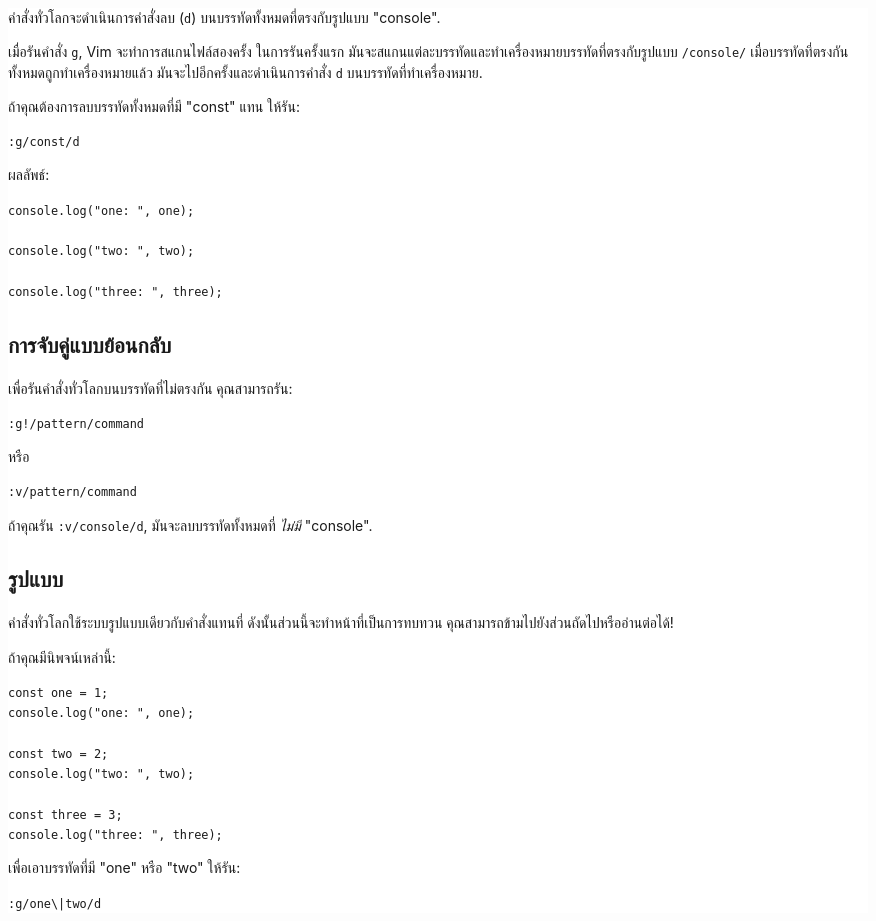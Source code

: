 คำสั่งทั่วโลกจะดำเนินการคำสั่งลบ (`d`) บนบรรทัดทั้งหมดที่ตรงกับรูปแบบ "console".

เมื่อรันคำสั่ง `g`, Vim จะทำการสแกนไฟล์สองครั้ง ในการรันครั้งแรก มันจะสแกนแต่ละบรรทัดและทำเครื่องหมายบรรทัดที่ตรงกับรูปแบบ `/console/` เมื่อบรรทัดที่ตรงกันทั้งหมดถูกทำเครื่องหมายแล้ว มันจะไปอีกครั้งและดำเนินการคำสั่ง `d` บนบรรทัดที่ทำเครื่องหมาย.

ถ้าคุณต้องการลบบรรทัดทั้งหมดที่มี "const" แทน ให้รัน:

```shell
:g/const/d
```

ผลลัพธ์:

```shell
console.log("one: ", one);

console.log("two: ", two);

console.log("three: ", three);
```

## การจับคู่แบบย้อนกลับ

เพื่อรันคำสั่งทั่วโลกบนบรรทัดที่ไม่ตรงกัน คุณสามารถรัน:

```shell
:g!/pattern/command
```

หรือ

```shell
:v/pattern/command
```

ถ้าคุณรัน `:v/console/d`, มันจะลบบรรทัดทั้งหมดที่ *ไม่มี* "console".

## รูปแบบ

คำสั่งทั่วโลกใช้ระบบรูปแบบเดียวกับคำสั่งแทนที่ ดังนั้นส่วนนี้จะทำหน้าที่เป็นการทบทวน คุณสามารถข้ามไปยังส่วนถัดไปหรืออ่านต่อได้!

ถ้าคุณมีนิพจน์เหล่านี้:

```shell
const one = 1;
console.log("one: ", one);

const two = 2;
console.log("two: ", two);

const three = 3;
console.log("three: ", three);
```

เพื่อเอาบรรทัดที่มี "one" หรือ "two" ให้รัน:

```shell
:g/one\|two/d
```
